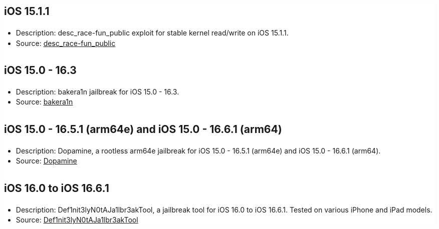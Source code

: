 ## iOS 15.1.1
- Description: desc_race-fun_public exploit for stable kernel read/write on iOS 15.1.1.
- Source: [desc_race-fun_public](https://github.com/ox1111/desc_race-fun_public.git)

## iOS 15.0 - 16.3
- Description: bakera1n jailbreak for iOS 15.0 - 16.3.
- Source: [bakera1n](https://github.com/ox1111/bakera1n.git)

## iOS 15.0 - 16.5.1 (arm64e) and iOS 15.0 - 16.6.1 (arm64)
- Description: Dopamine, a rootless arm64e jailbreak for iOS 15.0 - 16.5.1 (arm64e) and iOS 15.0 - 16.6.1 (arm64).
- Source: [Dopamine](https://github.com/ox1111/Dopamine.git)

## iOS 16.0 to iOS 16.6.1
- Description: Def1nit3lyN0tAJa1lbr3akTool, a jailbreak tool for iOS 16.0 to iOS 16.6.1. Tested on various iPhone and iPad models.
- Source: [Def1nit3lyN0tAJa1lbr3akTool](https://github.com/ox1111/Def1nit3lyN0tAJa1lbr3akTool.git)
